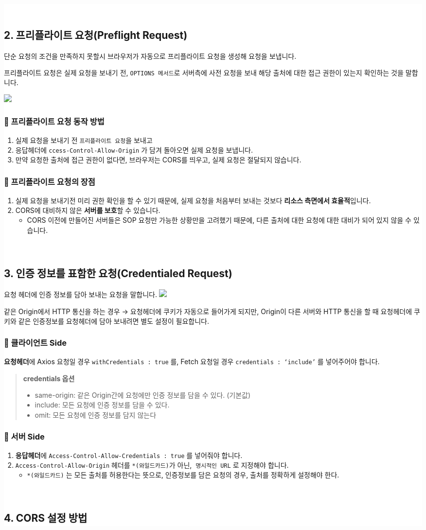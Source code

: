 <br />


## 2. 프리플라이트 요청(Preflight Request)

단순 요청의 조건을 만족하지 못할시 브라우저가 자동으로 프리플라이트 요청을 생성해 요청을 보냅니다.

프리플라이트 요청은 실제 요청을 보내기 전, `OPTIONS 메서드`로 서버측에 사전 요청을 보내 해당 출처에 대한 접근 권한이 있는지 확인하는 것을 말합니다.

![](https://velog.velcdn.com/images/haizel/post/c2e19e9b-adb9-4626-b49a-397d3237e0ef/image.png)

### 📍  프리플라이트 요청 동작 방법


1. 실제 요청을 보내기 전 `프리플라이트 요청`을 보내고
2. 응답헤더에 `ccess-Control-Allow-Origin` 가 담겨 돌아오면 실제 요청을 보냅니다.
3. 만약 요청한 출처에 접근 권한이 없다면, 브라우저는 CORS를 띄우고, 실제 요청은 절달되지 않습니다.

### 📍 프리플라이트 요청의 장점

1. 실제 요청을 보내기전 미리 권한 확인을 할 수 있기 때문에, 실제 요청을 처음부터 보내는 것보다 **리소스 측면에서 효율적**입니다.
2. CORS에 대비하지 않은 **서버를 보호**할 수 있습니다.
    - CORS 이전에 만들어진 서버들은 SOP 요청만 가능한 상황만을 고려했기 때문에, 다른 출처에 대한 요청에 대한 대비가 되어 있지 않을 수 있습니다.
    
<br />

## 3. 인증 정보를 표함한 요청(Credentialed Request)

요청 헤더에 인증 정보를 담아 보내는 요청을 말합니다.
![](https://velog.velcdn.com/images/haizel/post/359927f5-fcd2-4c04-897f-693e25197915/image.png)

같은 Origin에서 HTTP 통신을 하는 경우 → 요청헤더에 쿠키가 자동으로 들어가게 되지만, Origin이 다른 서버와 HTTP 통신을 할 때 요청헤더에 쿠키와 같은 인증정보를 요청헤더에 담아 보내려면 별도 설정이 필요합니다.

### 📍 클라이언트 Side

**요청헤더**에 Axios 요청일 경우 `withCredentials : true` 를, Fetch 요청일 경우 `credentials : ‘include’` 를 넣어주어야 합니다.

> **credentials 옵션**
> 
> - same-origin: 같은 Origin간에 요청에만 인증 정보를 담을 수 있다. (기본값)
> - include: 모든 요청에 인증 정보를 담을 수 있다.
> - omit: 모든 요청에 인증 정보를 담지 않는다

### 📍 서버 Side

1. **응답헤더**에  `Access-Control-Allow-Credentials : true` 를 넣어줘야 합니다.
2. `Access-Control-Allow-Origin` 헤더를 `*(와일드카드)`가 아닌,  `명시적인 URL` 로 지정해야 합니다.
    - `*(와일드카드)` 는 모든 출처를 허용한다는 뜻으로, 인증정보를 담은 요청의 경우, 출처를 정확하게 설정해야 한다.
    
<br />

## 4. CORS 설정 방법
